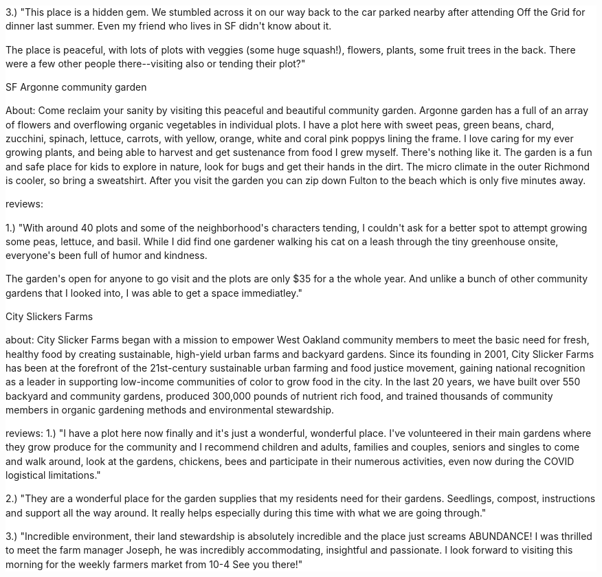 3.) "This place is a hidden gem.  We stumbled across it on our way back to the car parked nearby after attending Off the Grid for dinner last summer.  Even my friend who lives in SF didn't know about it.  

The place is peaceful, with lots of plots with veggies (some huge squash!), flowers, plants, some fruit trees in the back.  There were a few other people there--visiting also or tending their plot?"

SF Argonne community garden

About: Come reclaim your sanity by visiting this peaceful and beautiful community garden. Argonne garden has a full of an array of flowers and overflowing organic vegetables in individual plots. I have a plot here with sweet peas, green beans, chard, zucchini, spinach, lettuce, carrots, with yellow, orange, white and coral pink poppys lining the frame. I love caring for my ever growing plants, and being able to harvest and get sustenance from food I grew myself. There's nothing like it.  The garden is a fun and safe place for kids to explore in nature, look for bugs and get their hands in the dirt. The micro climate in the outer Richmond is cooler, so bring a sweatshirt. After you visit the garden you can zip down Fulton to the beach which is only five minutes away.

reviews:

1.) "With around 40 plots and some of the neighborhood's characters tending, I couldn't ask for a better spot to attempt growing some peas, lettuce, and basil. While I did find one gardener walking his cat on a leash through the tiny greenhouse onsite, everyone's been full of humor and kindness.

The garden's open for anyone to go visit and the plots are only $35 for a the whole year. And unlike a bunch of other community gardens that I looked into, I was able to get a space immediatley."



City Slickers Farms 

about: 
City Slicker Farms began with a mission to empower West Oakland community members to meet the basic need for fresh, healthy food by creating sustainable, high-yield urban farms and backyard gardens. Since its founding in 2001, City Slicker Farms has been at the forefront of the 21st-century sustainable urban farming and food justice movement, gaining national recognition as a leader in supporting low-income communities of color to grow food in the city. In the last 20 years, we have built over 550 backyard and community gardens, produced 300,000 pounds of nutrient rich food, and trained thousands of community members in organic gardening methods and environmental stewardship.

reviews: 
1.) 
"I have a plot here now finally and it's just a wonderful, wonderful place. I've volunteered in their main gardens where they grow produce for the community and I recommend children and adults, families and couples, seniors and singles to come and walk around, look at the gardens, chickens, bees and participate in their numerous activities, even now during the COVID logistical limitations."

2.) "They are a wonderful place for the garden supplies that my residents need for their gardens. Seedlings, compost, instructions and support all the way around.  It really helps especially during this time with what we are going through."

3.) "Incredible environment, their land stewardship is absolutely incredible and the place just screams ABUNDANCE! I was thrilled to meet the farm manager Joseph, he was incredibly accommodating, insightful and passionate. I look forward to visiting this morning for the weekly farmers market from 10-4
See you there!"
